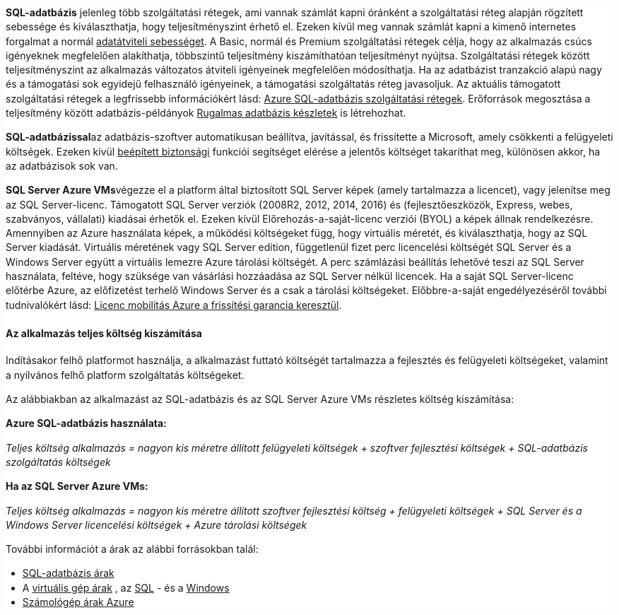 **SQL-adatbázis** jelenleg több szolgáltatási rétegek, ami vannak számlát kapni óránként a szolgáltatási réteg alapján rögzített sebessége és kiválaszthatja, hogy teljesítményszint érhető el. Ezeken kívül meg vannak számlát kapni a kimenő internetes forgalmat a normál [adatátviteli sebességet](https://azure.microsoft.com/pricing/details/data-transfers/). A Basic, normál és Premium szolgáltatási rétegek célja, hogy az alkalmazás csúcs igényeknek megfelelően alakíthatja, többszintű teljesítmény kiszámíthatóan teljesítményt nyújtsa. Szolgáltatási rétegek között teljesítményszint az alkalmazás változatos átviteli igényeinek megfelelően módosíthatja. Ha az adatbázist tranzakció alapú nagy és a támogatási sok egyidejű felhasználó igényeinek, a támogatási szolgáltatás réteg javasoljuk. Az aktuális támogatott szolgáltatási rétegek a legfrissebb információkért lásd: [Azure SQL-adatbázis szolgáltatási rétegek](sql-database-service-tiers.md). Erőforrások megosztása a teljesítmény között adatbázis-példányok [Rugalmas adatbázis készletek](sql-database-elastic-pool.md) is létrehozhat.

**SQL-adatbázissal**az adatbázis-szoftver automatikusan beállítva, javítással, és frissítette a Microsoft, amely csökkenti a felügyeleti költségek. Ezeken kívül [beépített biztonsági](sql-database-automated-backups.md) funkciói segítséget elérése a jelentős költséget takaríthat meg, különösen akkor, ha az adatbázisok sok van.

**SQL Server Azure VMs**végezze el a platform által biztosított SQL Server képek (amely tartalmazza a licencet), vagy jelenítse meg az SQL Server-licenc. Támogatott SQL Server verziók (2008R2, 2012, 2014, 2016) és (fejlesztőeszközök, Express, webes, szabványos, vállalati) kiadásai érhetők el. Ezeken kívül Előrehozás-a-saját-licenc verziói (BYOL) a képek állnak rendelkezésre. Amennyiben az Azure használata képek, a működési költségeket függ, hogy virtuális méretét, és kiválaszthatja, hogy az SQL Server kiadását. Virtuális méretének vagy SQL Server edition, függetlenül fizet perc licencelési költségét SQL Server és a Windows Server együtt a virtuális lemezre Azure tárolási költségét. A perc számlázási beállítás lehetővé teszi az SQL Server használata, feltéve, hogy szüksége van vásárlási hozzáadása az SQL Server nélkül licencek. Ha a saját SQL Server-licenc előtérbe Azure, az előfizetést terhelő Windows Server és a csak a tárolási költségeket. Előbbre-a-saját engedélyezéséről további tudnivalókért lásd: [Licenc mobilitás Azure a frissítési garancia keresztül](https://azure.microsoft.com/pricing/license-mobility/).

#### <a name="calculating-the-total-application-cost"></a>Az alkalmazás teljes költség kiszámítása

Indításakor felhő platformot használja, a alkalmazást futtató költségét tartalmazza a fejlesztés és felügyeleti költségeket, valamint a nyilvános felhő platform szolgáltatás költségeket.

Az alábbiakban az alkalmazást az SQL-adatbázis és az SQL Server Azure VMs részletes költség kiszámítása:

**Azure SQL-adatbázis használata:**

*Teljes költség alkalmazás = nagyon kis méretre állított felügyeleti költségek + szoftver fejlesztési költségek + SQL-adatbázis szolgáltatás költségek*

**Ha az SQL Server Azure VMs:**

*Teljes költség alkalmazás = nagyon kis méretre állított szoftver fejlesztési költség + felügyeleti költségek + SQL Server és a Windows Server licencelési költségek + Azure tárolási költségek*

További információt a árak az alábbi forrásokban talál:

- [SQL-adatbázis árak](https://azure.microsoft.com/pricing/details/sql-database/)
- A [virtuális gép árak](https://azure.microsoft.com/pricing/details/virtual-machines/) , az [SQL](https://azure.microsoft.com/pricing/details/virtual-machines/#sql) - és a [Windows](https://azure.microsoft.com/pricing/details/virtual-machines/#windows)
- [Számológép árak Azure](https://azure.microsoft.com/pricing/calculator/)
